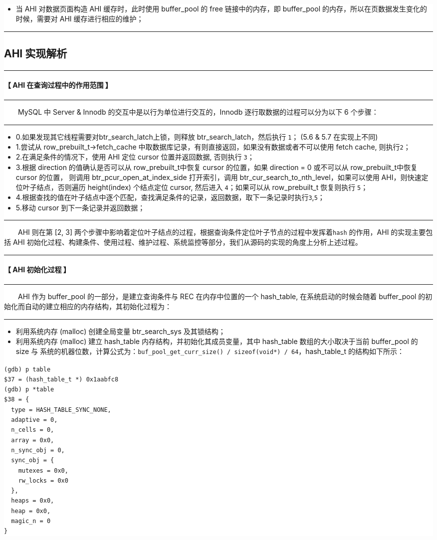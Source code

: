 *   当 AHI 对数据页面构造 AHI 缓存时，此时使用 buffer\_pool 的 free 链接中的内存，即 buffer\_pool 的内存，所以在页数据发生变化的时候，需要对 AHI 缓存进行相应的维护；

* * *

## AHI 实现解析

* * *

#### 【 AHI 在查询过程中的作用范围 】

* * *

    MySQL 中 Server & Innodb 的交互中是以行为单位进行交互的，Innodb 逐行取数据的过程可以分为以下 6 个步骤：

* * *

*   0.如果发现其它线程需要对btr\_search\_latch上锁，则释放 btr\_search\_latch，然后执行 `1`； (5.6 & 5.7 在实现上不同)
*   1.尝试从 row\_prebuilt\_t->fetch\_cache 中取数据库记录，有则直接返回，如果没有数据或者不可以使用 fetch cache, 则执行`2`；
*   2.在满足条件的情况下，使用 AHI 定位 cursor 位置并返回数据, 否则执行 `3`；
*   3.根据 direction 的值确认是否可以从 row\_prebuilt\_t中恢复 cursor 的位置，如果 direction = 0 或不可以从 row\_prebuilt\_t中恢复 cursor 的位置， 则调用 btr\_pcur\_open\_at\_index\_side 打开索引，调用 btr\_cur\_search\_to\_nth\_level，如果可以使用 AHI，则快速定位叶子结点，否则遍历 height(index) 个结点定位 cursor, 然后进入 `4`；如果可以从 row\_prebuilt\_t 恢复则执行 `5`；
*   4.根据查找的值在叶子结点中逐个匹配，查找满足条件的记录，返回数据，取下一条记录时执行`3`,`5`；
*   5.移动 cursor 到下一条记录并返回数据；

* * *

    AHI 则在第 \[2, 3\] 两个步骤中影响着定位叶子结点的过程，根据查询条件定位叶子节点的过程中发挥着`hash` 的作用，AHI 的实现主要包括 AHI 初始化过程、构建条件、使用过程、维护过程、系统监控等部分，我们从源码的实现的角度上分析上述过程。

* * *

#### 【 AHI 初始化过程 】

* * *

    AHI 作为 buffer\_pool 的一部分，是建立查询条件与 REC 在内存中位置的一个 hash\_table, 在系统启动的时候会随着 buffer\_pool 的初始化而自动的建立相应的内存结构，其初始化过程为：

* * *

*   利用系统内存 (malloc) 创建全局变量 btr\_search\_sys 及其锁结构；
*   利用系统内存 (malloc) 建立 hash\_table 内存结构，并初始化其成员变量，其中 hash\_table 数组的大小取决于当前 buffer\_pool 的 size 与 系统的机器位数，计算公式为：`buf_pool_get_curr_size() / sizeof(void*) / 64`，hash\_table\_t 的结构如下所示：

```shell
(gdb) p table
$37 = (hash_table_t *) 0x1aabfc8
(gdb) p *table
$38 = {
  type = HASH_TABLE_SYNC_NONE, 
  adaptive = 0, 
  n_cells = 0, 
  array = 0x0, 
  n_sync_obj = 0, 
  sync_obj = {
    mutexes = 0x0, 
    rw_locks = 0x0
  }, 
  heaps = 0x0, 
  heap = 0x0, 
  magic_n = 0
}
```
